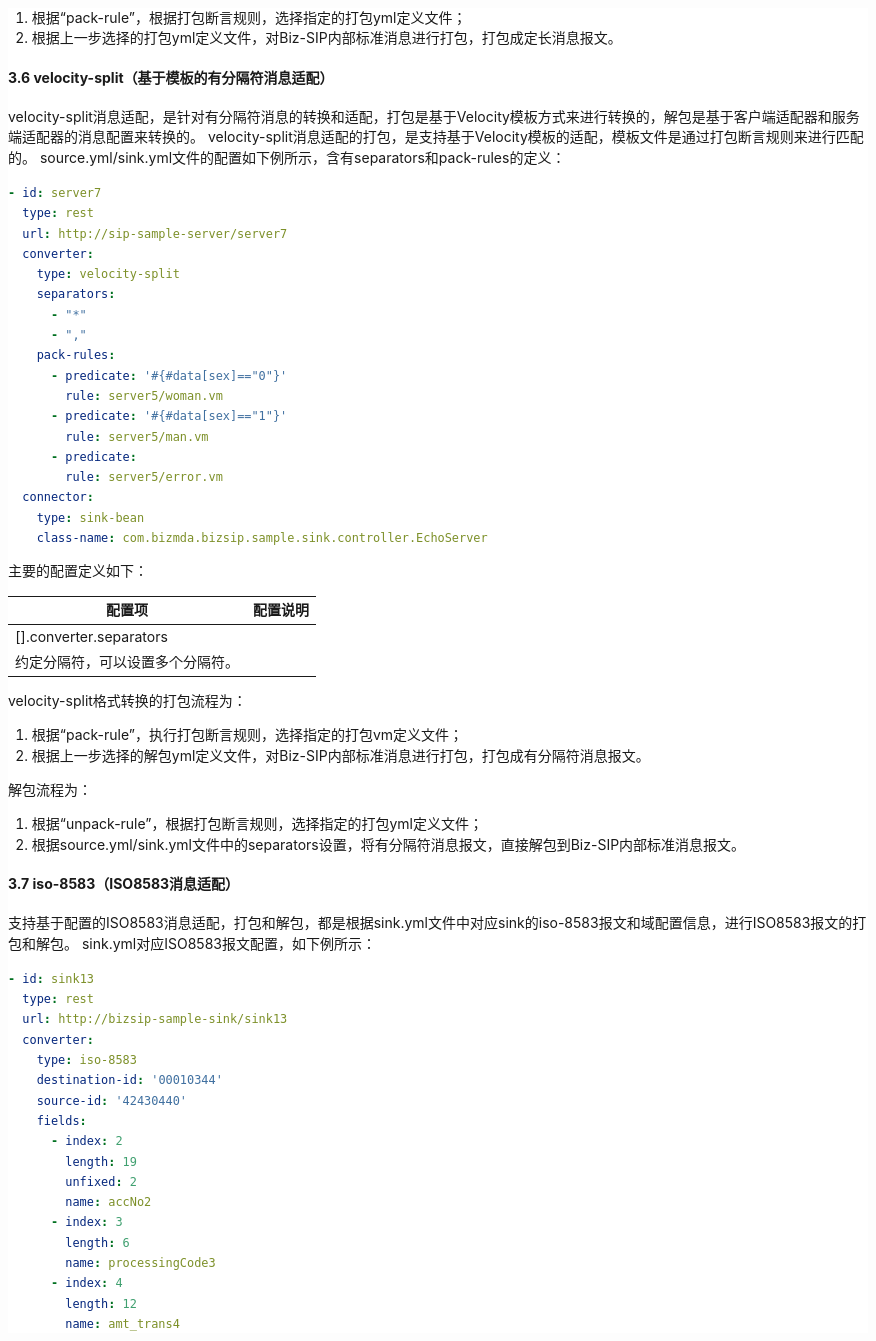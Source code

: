 1. 根据“pack-rule”，根据打包断言规则，选择指定的打包yml定义文件；
1. 根据上一步选择的打包yml定义文件，对Biz-SIP内部标准消息进行打包，打包成定长消息报文。
#### 3.6 velocity-split（基于模板的有分隔符消息适配）
velocity-split消息适配，是针对有分隔符消息的转换和适配，打包是基于Velocity模板方式来进行转换的，解包是基于客户端适配器和服务端适配器的消息配置来转换的。
velocity-split消息适配的打包，是支持基于Velocity模板的适配，模板文件是通过打包断言规则来进行匹配的。
source.yml/sink.yml文件的配置如下例所示，含有separators和pack-rules的定义：
```yaml
- id: server7
  type: rest
  url: http://sip-sample-server/server7
  converter:
    type: velocity-split
    separators:
      - "*"
      - ","
    pack-rules:
      - predicate: '#{#data[sex]=="0"}'
        rule: server5/woman.vm
      - predicate: '#{#data[sex]=="1"}'
        rule: server5/man.vm
      - predicate:
        rule: server5/error.vm
  connector:
    type: sink-bean
    class-name: com.bizmda.bizsip.sample.sink.controller.EchoServer
```
主要的配置定义如下：

| 配置项 | 配置说明 |
| --- | --- |
| [].converter.separators
 | 约定分隔符，可以设置多个分隔符。 |

velocity-split格式转换的打包流程为：

1. 根据“pack-rule”，执行打包断言规则，选择指定的打包vm定义文件；
1. 根据上一步选择的解包yml定义文件，对Biz-SIP内部标准消息进行打包，打包成有分隔符消息报文。

解包流程为：

1. 根据“unpack-rule”，根据打包断言规则，选择指定的打包yml定义文件；
1. 根据source.yml/sink.yml文件中的separators设置，将有分隔符消息报文，直接解包到Biz-SIP内部标准消息报文。
#### 3.7 iso-8583（ISO8583消息适配）
支持基于配置的ISO8583消息适配，打包和解包，都是根据sink.yml文件中对应sink的iso-8583报文和域配置信息，进行ISO8583报文的打包和解包。
sink.yml对应ISO8583报文配置，如下例所示：
```yaml
- id: sink13
  type: rest
  url: http://bizsip-sample-sink/sink13
  converter:
    type: iso-8583
    destination-id: '00010344'
    source-id: '42430440'
    fields:
      - index: 2
        length: 19
        unfixed: 2
        name: accNo2
      - index: 3
        length: 6
        name: processingCode3
      - index: 4
        length: 12
        name: amt_trans4
```